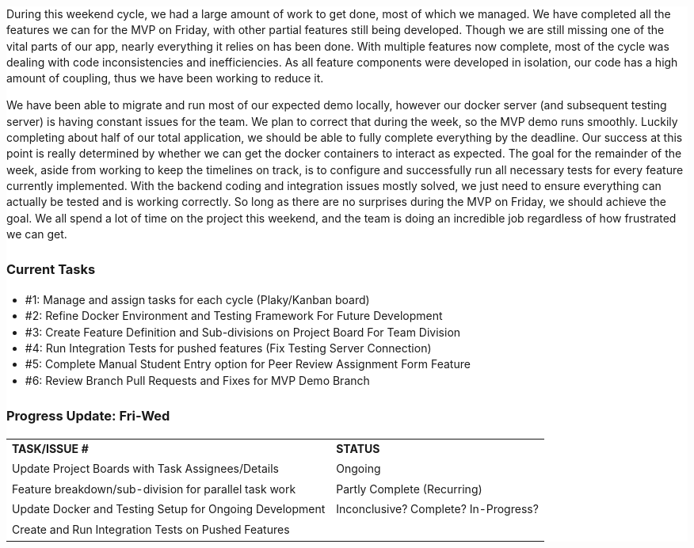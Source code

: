 During this weekend cycle, we had a large amount of work to get done, most of which we managed. We have completed all the features we can for the MVP on Friday, with other partial features still being developed. Though we are still missing one of the vital parts of our app, nearly everything it relies on has been done. With multiple features now complete, most of the cycle was dealing with code inconsistencies and inefficiencies. As all feature components were developed in isolation, our code has a high amount of coupling, thus we have been working to reduce it. 

We have been able to migrate and run most of our expected demo locally, however our docker server (and subsequent testing server) is having constant issues for the team. We plan to correct that during the week, so the MVP demo runs smoothly. Luckily completing about half of our total application, we should be able to fully complete everything by the deadline. Our success at this point is really determined by whether we can get the docker containers to interact as expected. The goal for the remainder of the week, aside from working to keep the timelines on track, is to configure and successfully run all necessary tests for every feature currently implemented. With the backend coding and integration issues mostly solved, we just need to ensure everything can actually be tested and is working correctly. So long as there are no surprises during the MVP on Friday, we should achieve the goal. We all spend a lot of time on the project this weekend, and the team is doing an incredible job regardless of how frustrated we can get.

### Current Tasks
  * #1: Manage and assign tasks for each cycle (Plaky/Kanban board)
  * #2: Refine Docker Environment and Testing Framework For Future Development
  * #3: Create Feature Definition and Sub-divisions on Project Board For Team Division
  * #4: Run Integration Tests for pushed features (Fix Testing Server Connection)
  * #5: Complete Manual Student Entry option for Peer Review Assignment Form Feature
  * #6: Review Branch Pull Requests and Fixes for MVP Demo Branch

### Progress Update: Fri-Wed
<table>
    <tr>
        <td><strong>TASK/ISSUE #</strong>
        </td>
        <td><strong>STATUS</strong>
        </td>
    </tr>
        <!-- Task/Issue # -->
        <td>Update Project Boards with Task Assignees/Details
        </td>
        <!-- Status -->
        <td>Ongoing
        </td>
    </tr>
    <tr>
        <!-- Task/Issue # -->
        <td>Feature breakdown/sub-division for parallel task work
        </td>
        <!-- Status -->
        <td>Partly Complete (Recurring)
        </td>
    </tr>
    <tr>
        <!-- Task/Issue # -->
        <td>Update Docker and Testing Setup for Ongoing Development
        </td>
        <!-- Status -->
        <td>Inconclusive? Complete? In-Progress?
        </td>
    </tr>
    <tr>
        <!-- Task/Issue # -->
        <td>Create and Run Integration Tests on Pushed Features
        </td>
        <!-- Status -->